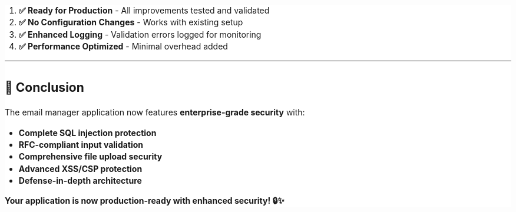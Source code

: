 1. **✅ Ready for Production** - All improvements tested and validated
2. **✅ No Configuration Changes** - Works with existing setup
3. **✅ Enhanced Logging** - Validation errors logged for monitoring
4. **✅ Performance Optimized** - Minimal overhead added

---

## 🎉 **Conclusion**

The email manager application now features **enterprise-grade security** with:

- **Complete SQL injection protection**
- **RFC-compliant input validation** 
- **Comprehensive file upload security**
- **Advanced XSS/CSP protection**
- **Defense-in-depth architecture**

**Your application is now production-ready with enhanced security! 🔒✨**

